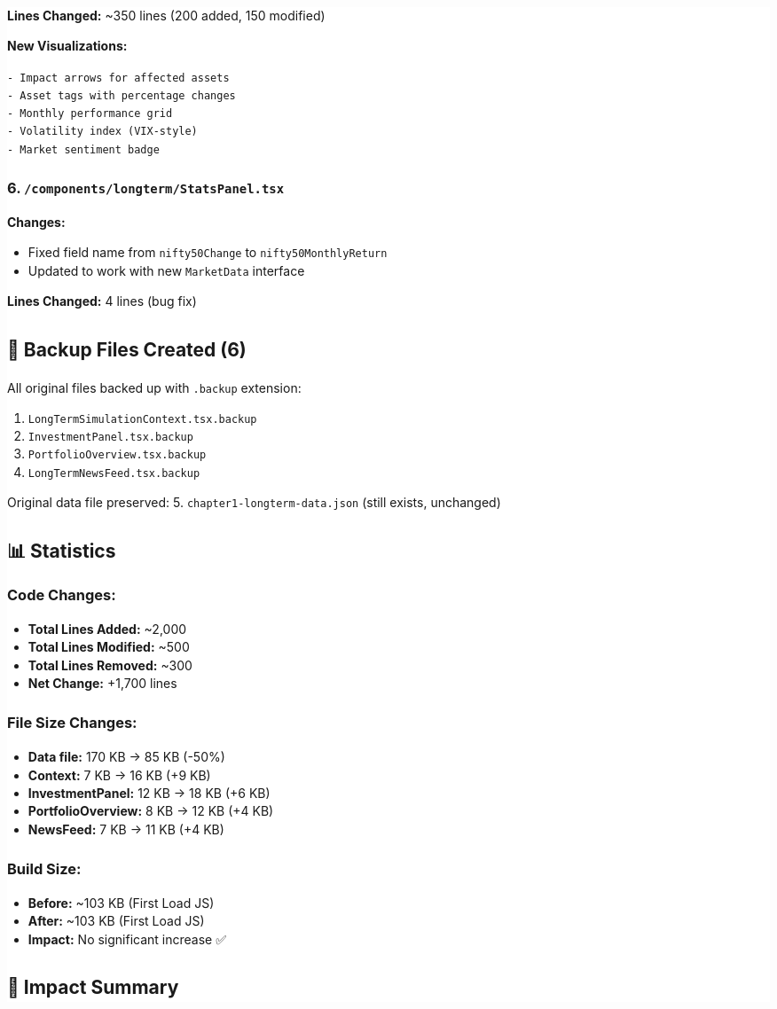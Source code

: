 **Lines Changed:** ~350 lines (200 added, 150 modified)

**New Visualizations:**
```tsx
- Impact arrows for affected assets
- Asset tags with percentage changes
- Monthly performance grid
- Volatility index (VIX-style)
- Market sentiment badge
```

### 6. `/components/longterm/StatsPanel.tsx`
**Changes:**
- Fixed field name from `nifty50Change` to `nifty50MonthlyReturn`
- Updated to work with new `MarketData` interface

**Lines Changed:** 4 lines (bug fix)

## 💾 Backup Files Created (6)

All original files backed up with `.backup` extension:

1. `LongTermSimulationContext.tsx.backup`
2. `InvestmentPanel.tsx.backup`
3. `PortfolioOverview.tsx.backup`
4. `LongTermNewsFeed.tsx.backup`

Original data file preserved:
5. `chapter1-longterm-data.json` (still exists, unchanged)

## 📊 Statistics

### Code Changes:
- **Total Lines Added:** ~2,000
- **Total Lines Modified:** ~500
- **Total Lines Removed:** ~300
- **Net Change:** +1,700 lines

### File Size Changes:
- **Data file:** 170 KB → 85 KB (-50%)
- **Context:** 7 KB → 16 KB (+9 KB)
- **InvestmentPanel:** 12 KB → 18 KB (+6 KB)
- **PortfolioOverview:** 8 KB → 12 KB (+4 KB)
- **NewsFeed:** 7 KB → 11 KB (+4 KB)

### Build Size:
- **Before:** ~103 KB (First Load JS)
- **After:** ~103 KB (First Load JS)
- **Impact:** No significant increase ✅

## 🎯 Impact Summary
